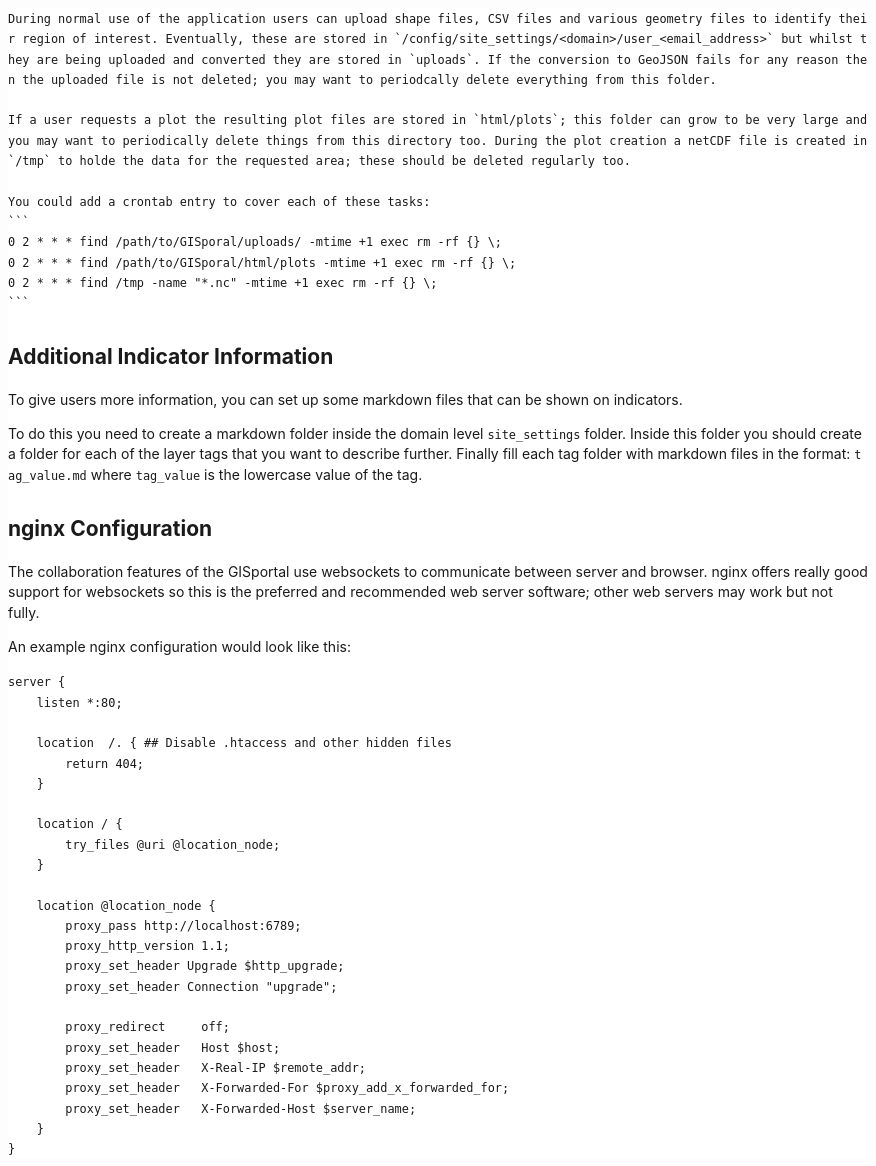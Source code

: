     During normal use of the application users can upload shape files, CSV files and various geometry files to identify their region of interest. Eventually, these are stored in `/config/site_settings/<domain>/user_<email_address>` but whilst they are being uploaded and converted they are stored in `uploads`. If the conversion to GeoJSON fails for any reason then the uploaded file is not deleted; you may want to periodcally delete everything from this folder.

    If a user requests a plot the resulting plot files are stored in `html/plots`; this folder can grow to be very large and you may want to periodically delete things from this directory too. During the plot creation a netCDF file is created in `/tmp` to holde the data for the requested area; these should be deleted regularly too. 

    You could add a crontab entry to cover each of these tasks:
    ```
    0 2 * * * find /path/to/GISporal/uploads/ -mtime +1 exec rm -rf {} \;
    0 2 * * * find /path/to/GISporal/html/plots -mtime +1 exec rm -rf {} \;
    0 2 * * * find /tmp -name "*.nc" -mtime +1 exec rm -rf {} \;
    ```

## Additional Indicator Information ##

To give users more information, you can set up some markdown files that can be shown on indicators.

To do this you need to create a markdown folder inside the domain level `site_settings` folder. Inside this folder you should create a folder for each of the layer tags that you want to describe further. Finally fill each tag folder with markdown files in the format: `tag_value.md` where `tag_value` is the lowercase value of the tag.


## nginx Configuration ##

The collaboration features of the GISportal use websockets to communicate between server and browser. nginx offers really good support for websockets so this is the preferred and recommended web server software; other web servers may work but not fully.

An example nginx configuration would look like this:
```
server {
    listen *:80;

    location  /. { ## Disable .htaccess and other hidden files
        return 404;
    }

    location / {
        try_files @uri @location_node;
    }

    location @location_node {
        proxy_pass http://localhost:6789;
        proxy_http_version 1.1;
        proxy_set_header Upgrade $http_upgrade;
        proxy_set_header Connection "upgrade";

        proxy_redirect     off;
        proxy_set_header   Host $host;
        proxy_set_header   X-Real-IP $remote_addr;
        proxy_set_header   X-Forwarded-For $proxy_add_x_forwarded_for;
        proxy_set_header   X-Forwarded-Host $server_name;
    }
}

```

